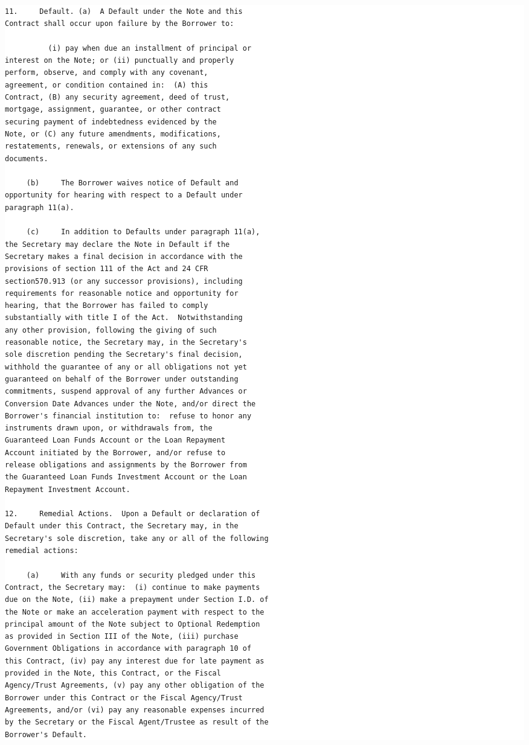     11.     Default. (a)  A Default under the Note and this  
    Contract shall occur upon failure by the Borrower to:  
  
              (i) pay when due an installment of principal or  
    interest on the Note; or (ii) punctually and properly  
    perform, observe, and comply with any covenant,  
    agreement, or condition contained in:  (A) this  
    Contract, (B) any security agreement, deed of trust,  
    mortgage, assignment, guarantee, or other contract  
    securing payment of indebtedness evidenced by the  
    Note, or (C) any future amendments, modifications,  
    restatements, renewals, or extensions of any such  
    documents.  
  
         (b)     The Borrower waives notice of Default and  
    opportunity for hearing with respect to a Default under  
    paragraph 11(a).  
  
         (c)     In addition to Defaults under paragraph 11(a),  
    the Secretary may declare the Note in Default if the  
    Secretary makes a final decision in accordance with the  
    provisions of section 111 of the Act and 24 CFR  
    section570.913 (or any successor provisions), including  
    requirements for reasonable notice and opportunity for  
    hearing, that the Borrower has failed to comply  
    substantially with title I of the Act.  Notwithstanding  
    any other provision, following the giving of such  
    reasonable notice, the Secretary may, in the Secretary's  
    sole discretion pending the Secretary's final decision,  
    withhold the guarantee of any or all obligations not yet  
    guaranteed on behalf of the Borrower under outstanding  
    commitments, suspend approval of any further Advances or  
    Conversion Date Advances under the Note, and/or direct the  
    Borrower's financial institution to:  refuse to honor any  
    instruments drawn upon, or withdrawals from, the  
    Guaranteed Loan Funds Account or the Loan Repayment  
    Account initiated by the Borrower, and/or refuse to  
    release obligations and assignments by the Borrower from  
    the Guaranteed Loan Funds Investment Account or the Loan  
    Repayment Investment Account.  
  
    12.     Remedial Actions.  Upon a Default or declaration of  
    Default under this Contract, the Secretary may, in the  
    Secretary's sole discretion, take any or all of the following  
    remedial actions:  
  
         (a)     With any funds or security pledged under this  
    Contract, the Secretary may:  (i) continue to make payments  
    due on the Note, (ii) make a prepayment under Section I.D. of  
    the Note or make an acceleration payment with respect to the  
    principal amount of the Note subject to Optional Redemption  
    as provided in Section III of the Note, (iii) purchase  
    Government Obligations in accordance with paragraph 10 of  
    this Contract, (iv) pay any interest due for late payment as  
    provided in the Note, this Contract, or the Fiscal  
    Agency/Trust Agreements, (v) pay any other obligation of the  
    Borrower under this Contract or the Fiscal Agency/Trust  
    Agreements, and/or (vi) pay any reasonable expenses incurred  
    by the Secretary or the Fiscal Agent/Trustee as result of the  
    Borrower's Default.  
  